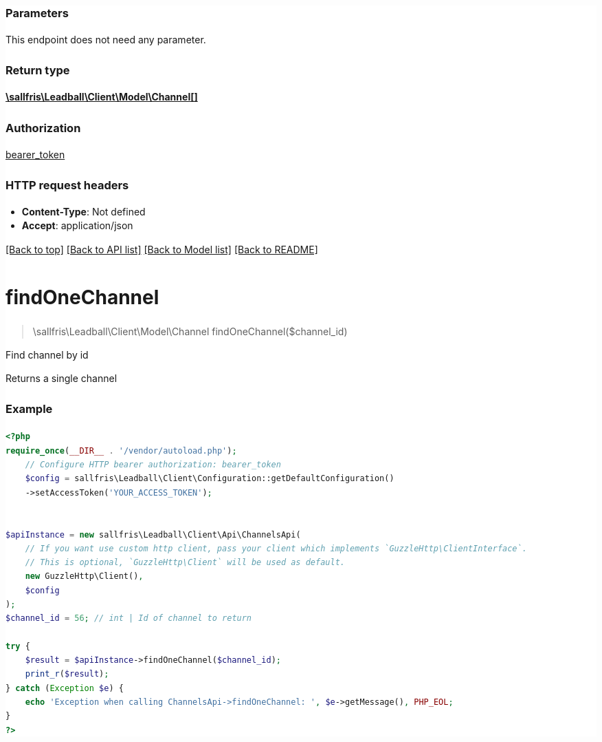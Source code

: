 ### Parameters
This endpoint does not need any parameter.

### Return type

[**\sallfris\Leadball\Client\Model\Channel[]**](../Model/Channel.md)

### Authorization

[bearer_token](../../README.md#bearer_token)

### HTTP request headers

 - **Content-Type**: Not defined
 - **Accept**: application/json

[[Back to top]](#) [[Back to API list]](../../README.md#documentation-for-api-endpoints) [[Back to Model list]](../../README.md#documentation-for-models) [[Back to README]](../../README.md)

# **findOneChannel**
> \sallfris\Leadball\Client\Model\Channel findOneChannel($channel_id)

Find channel by id

Returns a single channel

### Example
```php
<?php
require_once(__DIR__ . '/vendor/autoload.php');
    // Configure HTTP bearer authorization: bearer_token
    $config = sallfris\Leadball\Client\Configuration::getDefaultConfiguration()
    ->setAccessToken('YOUR_ACCESS_TOKEN');


$apiInstance = new sallfris\Leadball\Client\Api\ChannelsApi(
    // If you want use custom http client, pass your client which implements `GuzzleHttp\ClientInterface`.
    // This is optional, `GuzzleHttp\Client` will be used as default.
    new GuzzleHttp\Client(),
    $config
);
$channel_id = 56; // int | Id of channel to return

try {
    $result = $apiInstance->findOneChannel($channel_id);
    print_r($result);
} catch (Exception $e) {
    echo 'Exception when calling ChannelsApi->findOneChannel: ', $e->getMessage(), PHP_EOL;
}
?>
```
